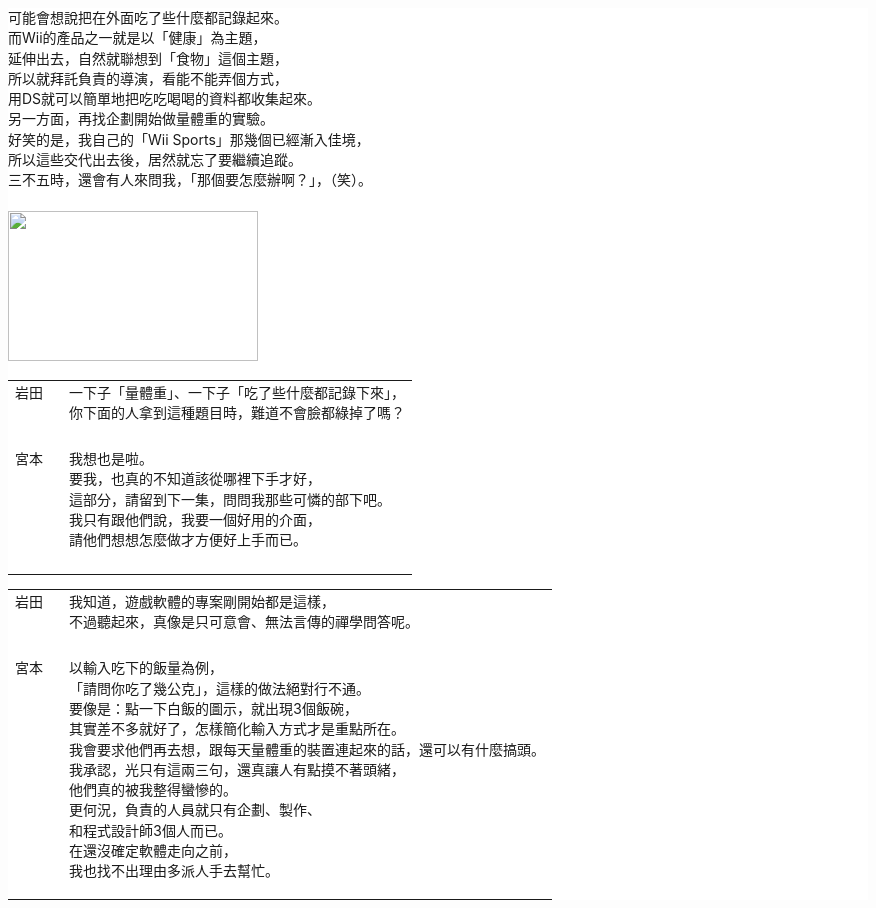 可能會想說把在外面吃了些什麼都記錄起來。<br>
而Wii的產品之一就是以「健康」為主題，<br>
延伸出去，自然就聯想到「食物」這個主題，<br>
所以就拜託負責的導演，看能不能弄個方式，<br>
用DS就可以簡單地把吃吃喝喝的資料都收集起來。<br>
另一方面，再找企劃開始做量體重的實驗。<br>
好笑的是，我自己的「Wii Sports」那幾個已經漸入佳境，<br>
所以這些交代出去後，居然就忘了要繼續追蹤。<br>
三不五時，還會有人來問我，「那個要怎麼辦啊？」，（笑）。<br>
                            <br>                          </td>
                        </tr>
                      </tbody>
                    </table></td>
                  </tr>
                  <tr>
                    <td align="center"><img src="../images/wiifit_vol1_02.jpg" width="250" height="150"></td>
                  </tr>
                  <tr>
                    <td>&nbsp;</td>
                  </tr>
                  <tr>
                    <td><table width="100%" border="0" cellpadding="0" cellspacing="0">
                      <tbody>
                        <tr valign="top">
                          <td class="wiifitcrv_gray13bold" width="40">岩田</td>
                          <td class="wiifitcrv_gray13">一下子「量體重」、一下子「吃了些什麼都記錄下來」，<br>
你下面的人拿到這種題目時，難道不會臉都綠掉了嗎？<br>
                              <br></td>
                        </tr>
                        <tr valign="top">
                          <td class="wiifitcrv_gray13bold">宮本</td>
                          <td class="wiifitcrv_gray13">我想也是啦。<br>
要我，也真的不知道該從哪裡下手才好，<br>
這部分，請留到下一集，問問我那些可憐的部下吧。<br>
我只有跟他們說，我要一個好用的介面，<br>
請他們想想怎麼做才方便好上手而已。<br>
                            <br>                          </td>
                        </tr>
                      </tbody>
                    </table></td>
                  </tr>
                  <tr>
                    <td><table width="100%" border="0" cellpadding="0" cellspacing="0">
                      <tbody>
                        <tr valign="top">
                          <td class="wiifitcrv_gray13bold" width="40">岩田</td>
                          <td class="wiifitcrv_gray13">我知道，遊戲軟體的專案剛開始都是這樣，<br>
不過聽起來，真像是只可意會、無法言傳的禪學問答呢。<br>
                            <br></td>
                        </tr>
                        <tr valign="top">
                          <td class="wiifitcrv_gray13bold">宮本</td>
                          <td class="wiifitcrv_gray13">以輸入吃下的飯量為例，<br>
「請問你吃了幾公克」，這樣的做法絕對行不通。<br>
要像是：點一下白飯的圖示，就出現3個飯碗，<br>
其實差不多就好了，怎樣簡化輸入方式才是重點所在。<br>
我會要求他們再去想，跟每天量體重的裝置連起來的話，還可以有什麼搞頭。<br>
我承認，光只有這兩三句，還真讓人有點摸不著頭緒，<br>
他們真的被我整得蠻慘的。<br>
更何況，負責的人員就只有企劃、製作、<br>
和程式設計師3個人而已。<br>
在還沒確定軟體走向之前，<br>
我也找不出理由多派人手去幫忙。<br>